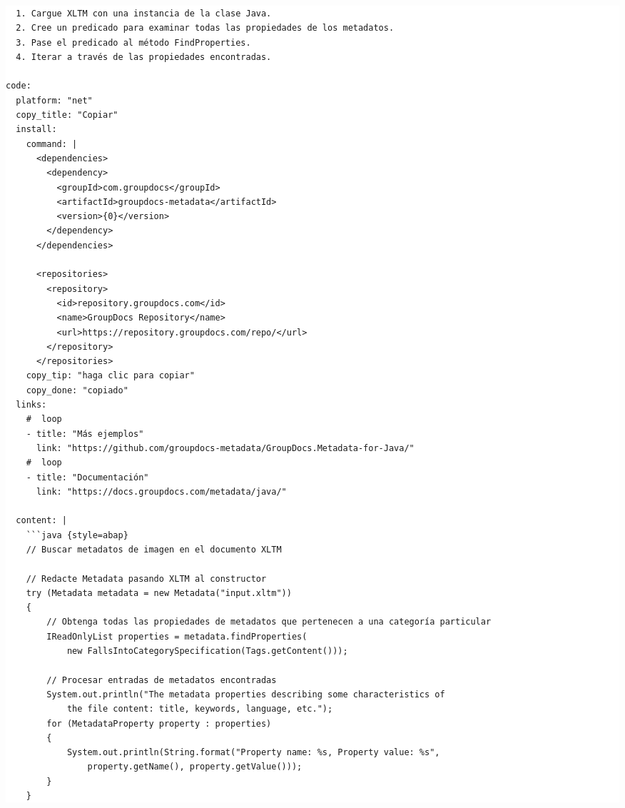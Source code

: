       1. Cargue XLTM con una instancia de la clase Java.
      2. Cree un predicado para examinar todas las propiedades de los metadatos.
      3. Pase el predicado al método FindProperties.
      4. Iterar a través de las propiedades encontradas.
   
    code:
      platform: "net"
      copy_title: "Copiar"
      install:
        command: |
          <dependencies>
            <dependency>
              <groupId>com.groupdocs</groupId>
              <artifactId>groupdocs-metadata</artifactId>
              <version>{0}</version>
            </dependency>
          </dependencies>

          <repositories>
            <repository>
              <id>repository.groupdocs.com</id>
              <name>GroupDocs Repository</name>
              <url>https://repository.groupdocs.com/repo/</url>
            </repository>
          </repositories>
        copy_tip: "haga clic para copiar"
        copy_done: "copiado"
      links:
        #  loop
        - title: "Más ejemplos"
          link: "https://github.com/groupdocs-metadata/GroupDocs.Metadata-for-Java/"
        #  loop
        - title: "Documentación"
          link: "https://docs.groupdocs.com/metadata/java/"
          
      content: |
        ```java {style=abap}
        // Buscar metadatos de imagen en el documento XLTM

        // Redacte Metadata pasando XLTM al constructor
        try (Metadata metadata = new Metadata("input.xltm"))
        {
            // Obtenga todas las propiedades de metadatos que pertenecen a una categoría particular
            IReadOnlyList properties = metadata.findProperties(
                new FallsIntoCategorySpecification(Tags.getContent()));

            // Procesar entradas de metadatos encontradas
            System.out.println("The metadata properties describing some characteristics of 
                the file content: title, keywords, language, etc.");
            for (MetadataProperty property : properties) 
            {
                System.out.println(String.format("Property name: %s, Property value: %s", 
                    property.getName(), property.getValue()));
            }
        }
        